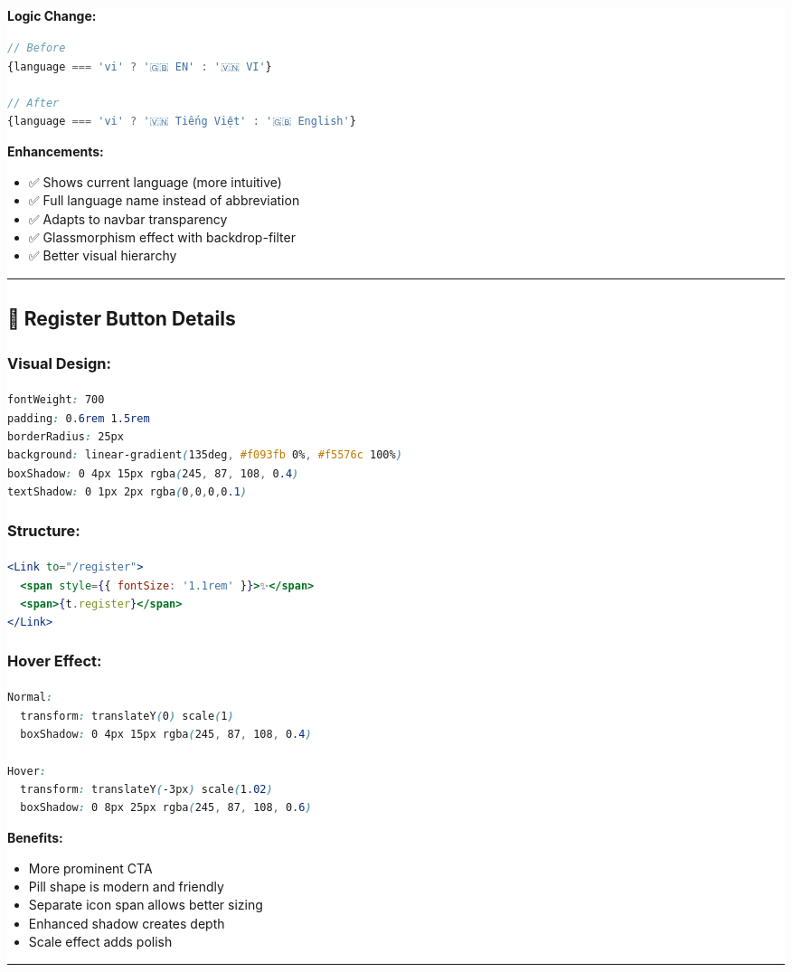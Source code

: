 **Logic Change:**
```javascript
// Before
{language === 'vi' ? '🇬🇧 EN' : '🇻🇳 VI'}

// After
{language === 'vi' ? '🇻🇳 Tiếng Việt' : '🇬🇧 English'}
```

**Enhancements:**
- ✅ Shows current language (more intuitive)
- ✅ Full language name instead of abbreviation
- ✅ Adapts to navbar transparency
- ✅ Glassmorphism effect with backdrop-filter
- ✅ Better visual hierarchy

---

## 🎨 Register Button Details

### Visual Design:
```css
fontWeight: 700
padding: 0.6rem 1.5rem
borderRadius: 25px
background: linear-gradient(135deg, #f093fb 0%, #f5576c 100%)
boxShadow: 0 4px 15px rgba(245, 87, 108, 0.4)
textShadow: 0 1px 2px rgba(0,0,0,0.1)
```

### Structure:
```jsx
<Link to="/register">
  <span style={{ fontSize: '1.1rem' }}>✨</span>
  <span>{t.register}</span>
</Link>
```

### Hover Effect:
```css
Normal:
  transform: translateY(0) scale(1)
  boxShadow: 0 4px 15px rgba(245, 87, 108, 0.4)

Hover:
  transform: translateY(-3px) scale(1.02)
  boxShadow: 0 8px 25px rgba(245, 87, 108, 0.6)
```

**Benefits:**
- More prominent CTA
- Pill shape is modern and friendly
- Separate icon span allows better sizing
- Enhanced shadow creates depth
- Scale effect adds polish

---